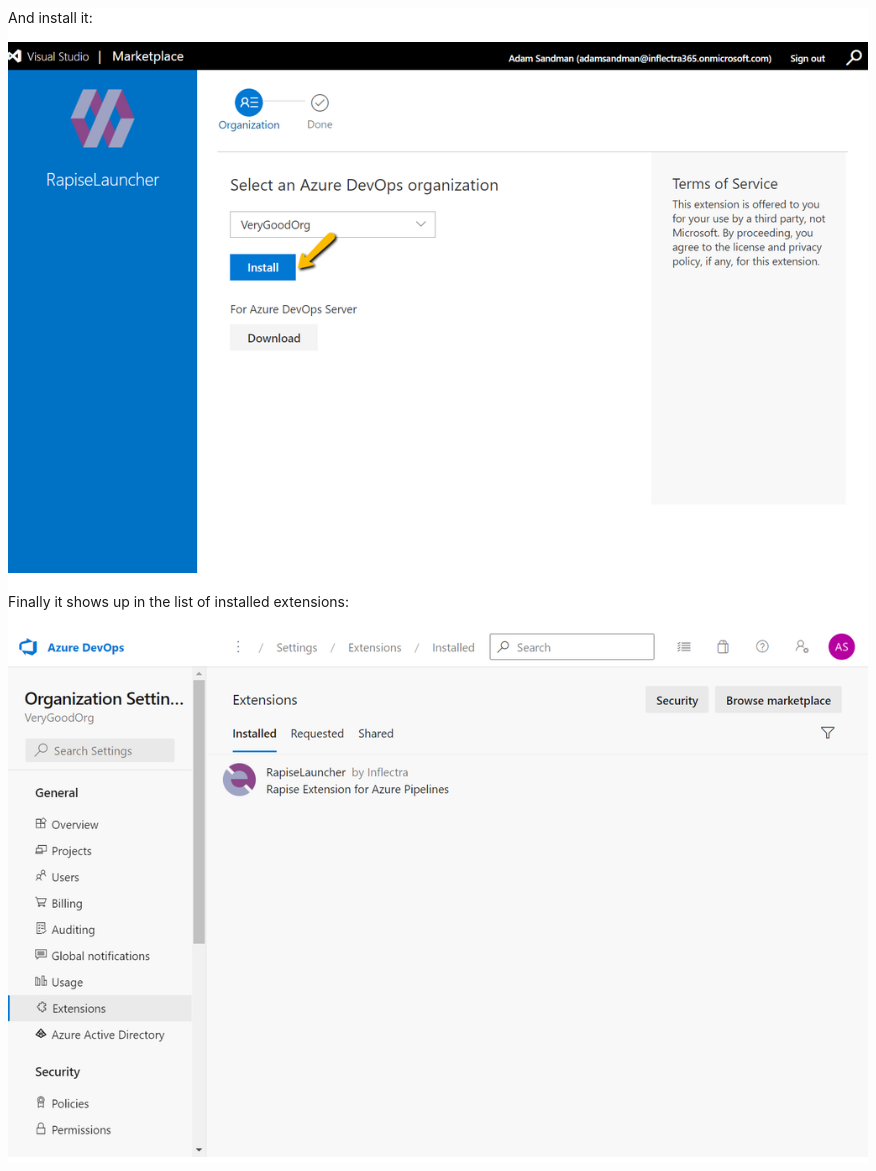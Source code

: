 And install it:

![vstest_rl_orgextensions_rapise_install.png](./img/vstest_rl_orgextensions_rapise_install.png)

Finally it shows up in the list of installed extensions:

![vstest_rl_orgextensions_rapise_installed.png](./img/vstest_rl_orgextensions_rapise_installed.png)
